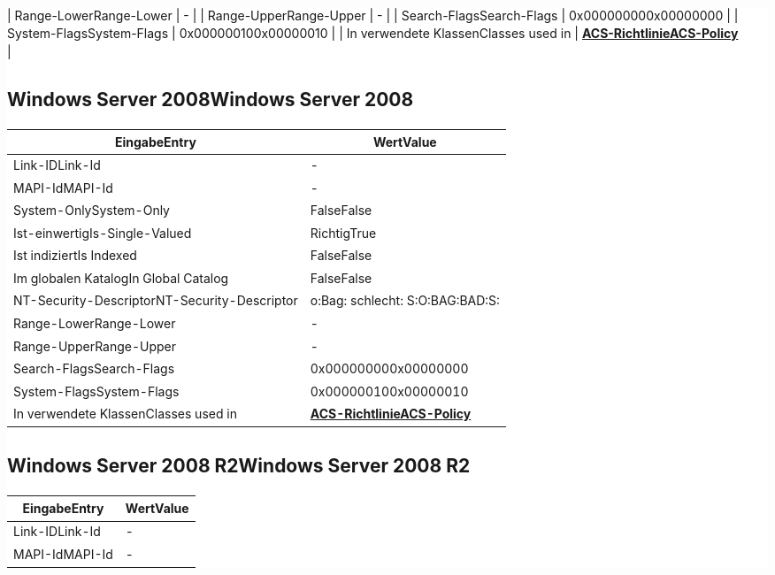 | <span data-ttu-id="d0290-191">Range-Lower</span><span class="sxs-lookup"><span data-stu-id="d0290-191">Range-Lower</span></span>            | \-                                           |
| <span data-ttu-id="d0290-192">Range-Upper</span><span class="sxs-lookup"><span data-stu-id="d0290-192">Range-Upper</span></span>            | \-                                           |
| <span data-ttu-id="d0290-193">Search-Flags</span><span class="sxs-lookup"><span data-stu-id="d0290-193">Search-Flags</span></span>           | <span data-ttu-id="d0290-194">0x00000000</span><span class="sxs-lookup"><span data-stu-id="d0290-194">0x00000000</span></span>                                   |
| <span data-ttu-id="d0290-195">System-Flags</span><span class="sxs-lookup"><span data-stu-id="d0290-195">System-Flags</span></span>           | <span data-ttu-id="d0290-196">0x00000010</span><span class="sxs-lookup"><span data-stu-id="d0290-196">0x00000010</span></span>                                   |
| <span data-ttu-id="d0290-197">In verwendete Klassen</span><span class="sxs-lookup"><span data-stu-id="d0290-197">Classes used in</span></span>        | [<span data-ttu-id="d0290-198">**ACS-Richtlinie**</span><span class="sxs-lookup"><span data-stu-id="d0290-198">**ACS-Policy**</span></span>](c-acspolicy.md)<br/> |



## <a name="windows-server-2008"></a><span data-ttu-id="d0290-199">Windows Server 2008</span><span class="sxs-lookup"><span data-stu-id="d0290-199">Windows Server 2008</span></span>



| <span data-ttu-id="d0290-200">Eingabe</span><span class="sxs-lookup"><span data-stu-id="d0290-200">Entry</span></span> | <span data-ttu-id="d0290-201">Wert</span><span class="sxs-lookup"><span data-stu-id="d0290-201">Value</span></span> |
|------------------------|----------------------------------------------|
| <span data-ttu-id="d0290-202">Link-ID</span><span class="sxs-lookup"><span data-stu-id="d0290-202">Link-Id</span></span>                | \-                                           |
| <span data-ttu-id="d0290-203">MAPI-Id</span><span class="sxs-lookup"><span data-stu-id="d0290-203">MAPI-Id</span></span>                | \-                                           |
| <span data-ttu-id="d0290-204">System-Only</span><span class="sxs-lookup"><span data-stu-id="d0290-204">System-Only</span></span>            | <span data-ttu-id="d0290-205">False</span><span class="sxs-lookup"><span data-stu-id="d0290-205">False</span></span>                                        |
| <span data-ttu-id="d0290-206">Ist-einwertig</span><span class="sxs-lookup"><span data-stu-id="d0290-206">Is-Single-Valued</span></span>       | <span data-ttu-id="d0290-207">Richtig</span><span class="sxs-lookup"><span data-stu-id="d0290-207">True</span></span>                                         |
| <span data-ttu-id="d0290-208">Ist indiziert</span><span class="sxs-lookup"><span data-stu-id="d0290-208">Is Indexed</span></span>             | <span data-ttu-id="d0290-209">False</span><span class="sxs-lookup"><span data-stu-id="d0290-209">False</span></span>                                        |
| <span data-ttu-id="d0290-210">Im globalen Katalog</span><span class="sxs-lookup"><span data-stu-id="d0290-210">In Global Catalog</span></span>      | <span data-ttu-id="d0290-211">False</span><span class="sxs-lookup"><span data-stu-id="d0290-211">False</span></span>                                        |
| <span data-ttu-id="d0290-212">NT-Security-Descriptor</span><span class="sxs-lookup"><span data-stu-id="d0290-212">NT-Security-Descriptor</span></span> | <span data-ttu-id="d0290-213">o:Bag: schlecht: S:</span><span class="sxs-lookup"><span data-stu-id="d0290-213">O:BAG:BAD:S:</span></span>                                 |
| <span data-ttu-id="d0290-214">Range-Lower</span><span class="sxs-lookup"><span data-stu-id="d0290-214">Range-Lower</span></span>            | \-                                           |
| <span data-ttu-id="d0290-215">Range-Upper</span><span class="sxs-lookup"><span data-stu-id="d0290-215">Range-Upper</span></span>            | \-                                           |
| <span data-ttu-id="d0290-216">Search-Flags</span><span class="sxs-lookup"><span data-stu-id="d0290-216">Search-Flags</span></span>           | <span data-ttu-id="d0290-217">0x00000000</span><span class="sxs-lookup"><span data-stu-id="d0290-217">0x00000000</span></span>                                   |
| <span data-ttu-id="d0290-218">System-Flags</span><span class="sxs-lookup"><span data-stu-id="d0290-218">System-Flags</span></span>           | <span data-ttu-id="d0290-219">0x00000010</span><span class="sxs-lookup"><span data-stu-id="d0290-219">0x00000010</span></span>                                   |
| <span data-ttu-id="d0290-220">In verwendete Klassen</span><span class="sxs-lookup"><span data-stu-id="d0290-220">Classes used in</span></span>        | [<span data-ttu-id="d0290-221">**ACS-Richtlinie**</span><span class="sxs-lookup"><span data-stu-id="d0290-221">**ACS-Policy**</span></span>](c-acspolicy.md)<br/> |



## <a name="windows-server-2008-r2"></a><span data-ttu-id="d0290-222">Windows Server 2008 R2</span><span class="sxs-lookup"><span data-stu-id="d0290-222">Windows Server 2008 R2</span></span>



| <span data-ttu-id="d0290-223">Eingabe</span><span class="sxs-lookup"><span data-stu-id="d0290-223">Entry</span></span> | <span data-ttu-id="d0290-224">Wert</span><span class="sxs-lookup"><span data-stu-id="d0290-224">Value</span></span> |
|------------------------|----------------------------------------------|
| <span data-ttu-id="d0290-225">Link-ID</span><span class="sxs-lookup"><span data-stu-id="d0290-225">Link-Id</span></span>                | \-                                           |
| <span data-ttu-id="d0290-226">MAPI-Id</span><span class="sxs-lookup"><span data-stu-id="d0290-226">MAPI-Id</span></span>                | \-                                           |